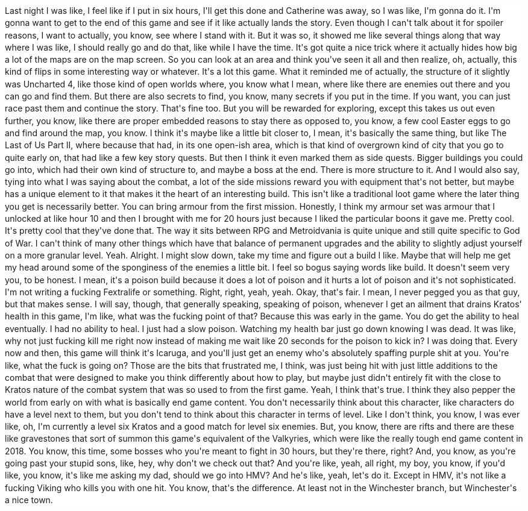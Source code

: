 Last night I was like, I feel like if I put in six hours, I'll get this done and Catherine was away, so I was like, I'm gonna do it. I'm gonna want to get to the end of this game and see if it like actually lands the story. Even though I can't talk about it for spoiler reasons, I want to actually, you know, see where I stand with it.
But it was so, it showed me like several things along that way where I was like, I should really go and do that, like while I have the time. It's got quite a nice trick where it actually hides how big a lot of the maps are on the map screen. So you can look at an area and think you've seen it all and then realize, oh, actually, this kind of flips in some interesting way or whatever.
It's a lot this game.
What it reminded me of actually, the structure of it slightly was Uncharted 4, like those kind of open worlds where, you know what I mean, where like there are enemies out there and you can go and find them. But there are also secrets to find, you know, many secrets if you put in the time. If you want, you can just race past them and continue the story.
That's fine too. But you will be rewarded for exploring, except this takes us out even further, you know, like there are proper embedded reasons to stay there as opposed to, you know, a few cool Easter eggs to go and find around the map, you know.
I think it's maybe like a little bit closer to, I mean, it's basically the same thing, but like The Last of Us Part II, where because that had, in its one open-ish area, which is that kind of overgrown kind of city that you go to quite early on, that had like a few key story quests. But then I think it even marked them as side quests. Bigger buildings you could go into, which had their own kind of structure to, and maybe a boss at the end.
There is more structure to it. And I would also say, tying into what I was saying about the combat, a lot of the side missions reward you with equipment that's not better, but maybe has a unique element to it that makes it the heart of an interesting build. This isn't like a traditional loot game where the later thing you get is necessarily better.
You can bring armour from the first mission. Honestly, I think my armour set was armour that I unlocked at like hour 10 and then I brought with me for 20 hours just because I liked the particular boons it gave me.
Pretty cool. It's pretty cool that they've done that.
The way it sits between RPG and Metroidvania is quite unique and still quite specific to God of War. I can't think of many other things which have that balance of permanent upgrades and the ability to slightly adjust yourself on a more granular level. Yeah.
Alright. I might slow down, take my time and figure out a build I like. Maybe that will help me get my head around some of the sponginess of the enemies a little bit.
I feel so bogus saying words like build. It doesn't seem very you, to be honest. I mean, it's a poison build because it does a lot of poison and it hurts a lot of poison and it's not sophisticated.
I'm not writing a fucking Fextralife or something.
Right, right, yeah, yeah. Okay, that's fair. I mean, I never pegged you as that guy, but that makes sense.
I will say, though, that generally speaking, speaking of poison, whenever I get an ailment that drains Kratos' health in this game, I'm like, what was the fucking point of that? Because this was early in the game. You do get the ability to heal eventually.
I had no ability to heal. I just had a slow poison. Watching my health bar just go down knowing I was dead.
It was like, why not just fucking kill me right now instead of making me wait like 20 seconds for the poison to kick in? I was doing that. Every now and then, this game will think it's Icaruga, and you'll just get an enemy who's absolutely spaffing purple shit at you.
You're like, what the fuck is going on? Those are the bits that frustrated me, I think, was just being hit with just little additions to the combat that were designed to make you think differently about how to play, but maybe just didn't entirely fit with the close to Kratos nature of the combat system that was so used to from the first game.
Yeah, I think that's true. I think they also pepper the world from early on with what is basically end game content. You don't necessarily think about this character, like characters do have a level next to them, but you don't tend to think about this character in terms of level.
Like I don't think, you know, I was ever like, oh, I'm currently a level six Kratos and a good match for level six enemies. But, you know, there are rifts and there are these like gravestones that sort of summon this game's equivalent of the Valkyries, which were like the really tough end game content in 2018. You know, this time, some bosses who you're meant to fight in 30 hours, but they're there, right?
And, you know, as you're going past your stupid sons, like, hey, why don't we check out that? And you're like, yeah, all right, my boy, you know, if you'd like, you know, it's like me asking my dad, should we go into HMV? And he's like, yeah, let's do it.
Except in HMV, it's not like a fucking Viking who kills you with one hit. You know, that's the difference. At least not in the Winchester branch, but Winchester's a nice town.